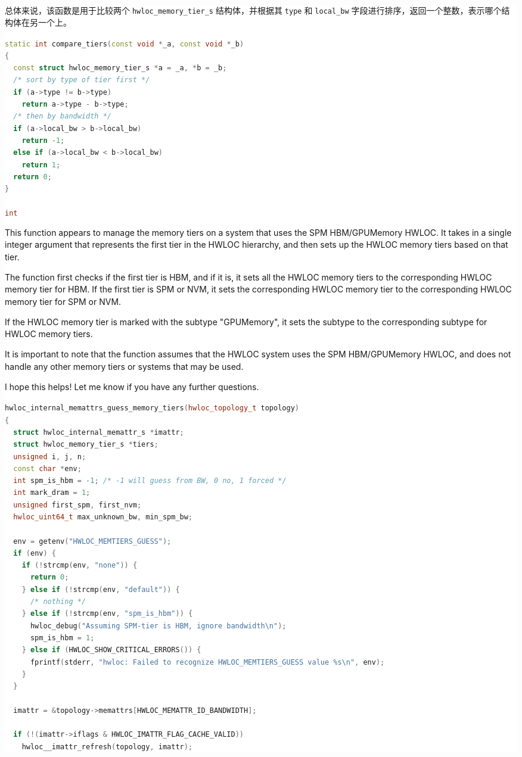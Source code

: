 总体来说，该函数是用于比较两个 `hwloc_memory_tier_s` 结构体，并根据其 `type` 和 `local_bw` 字段进行排序，返回一个整数，表示哪个结构体在另一个上。


```cpp
static int compare_tiers(const void *_a, const void *_b)
{
  const struct hwloc_memory_tier_s *a = _a, *b = _b;
  /* sort by type of tier first */
  if (a->type != b->type)
    return a->type - b->type;
  /* then by bandwidth */
  if (a->local_bw > b->local_bw)
    return -1;
  else if (a->local_bw < b->local_bw)
    return 1;
  return 0;
}

int
```


This function appears to manage the memory tiers on a system that uses the SPM HBM/GPUMemory HWLOC. It takes in a single integer argument that represents the first tier in the HWLOC hierarchy, and then sets up the HWLOC memory tiers based on that tier.

The function first checks if the first tier is HBM, and if it is, it sets all the HWLOC memory tiers to the corresponding HWLOC memory tier for HBM. If the first tier is SPM or NVM, it sets the corresponding HWLOC memory tier to the corresponding HWLOC memory tier for SPM or NVM.

If the HWLOC memory tier is marked with the subtype "GPUMemory", it sets the subtype to the corresponding subtype for HWLOC memory tiers.

It is important to note that the function assumes that the HWLOC system uses the SPM HBM/GPUMemory HWLOC, and does not handle any other memory tiers or systems that may be used.

I hope this helps! Let me know if you have any further questions.


```cpp
hwloc_internal_memattrs_guess_memory_tiers(hwloc_topology_t topology)
{
  struct hwloc_internal_memattr_s *imattr;
  struct hwloc_memory_tier_s *tiers;
  unsigned i, j, n;
  const char *env;
  int spm_is_hbm = -1; /* -1 will guess from BW, 0 no, 1 forced */
  int mark_dram = 1;
  unsigned first_spm, first_nvm;
  hwloc_uint64_t max_unknown_bw, min_spm_bw;

  env = getenv("HWLOC_MEMTIERS_GUESS");
  if (env) {
    if (!strcmp(env, "none")) {
      return 0;
    } else if (!strcmp(env, "default")) {
      /* nothing */
    } else if (!strcmp(env, "spm_is_hbm")) {
      hwloc_debug("Assuming SPM-tier is HBM, ignore bandwidth\n");
      spm_is_hbm = 1;
    } else if (HWLOC_SHOW_CRITICAL_ERRORS()) {
      fprintf(stderr, "hwloc: Failed to recognize HWLOC_MEMTIERS_GUESS value %s\n", env);
    }
  }

  imattr = &topology->memattrs[HWLOC_MEMATTR_ID_BANDWIDTH];

  if (!(imattr->iflags & HWLOC_IMATTR_FLAG_CACHE_VALID))
    hwloc__imattr_refresh(topology, imattr);
```